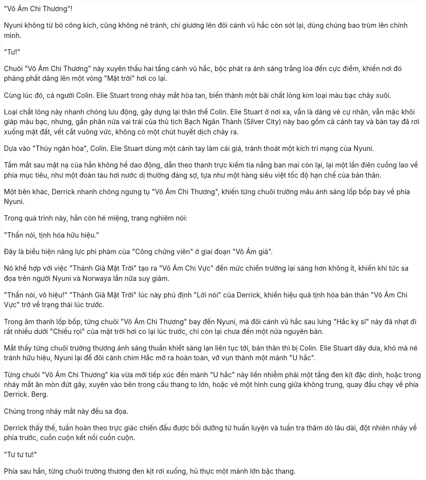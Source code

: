 "Vô Ám Chi Thương"!

Nyuni không từ bỏ công kích, cũng không né tránh, chỉ giương lên đôi cánh vũ hắc còn sót lại, dùng chúng bao trùm lên chính mình.

"Tư!"

Chuôi "Vô Ám Chi Thương" này xuyên thấu hai tầng cánh vũ hắc, bộc phát ra ánh sáng trắng lóa đến cực điểm, khiến nơi đó phảng phất dâng lên một vòng "Mặt trời" hơi co lại.

Cùng lúc đó, cả người Colin. Elie Stuart trong nháy mắt hòa tan, biến thành một bãi chất lỏng kim loại màu bạc chảy xuôi.

Loại chất lỏng này nhanh chóng lưu động, gây dựng lại thân thể Colin. Elie Stuart ở nơi xa, vẫn là dáng vẻ cự nhân, vẫn mặc khôi giáp màu bạc, nhưng, gần phân nửa vai trái của thủ tịch Bạch Ngân Thành (Silver City) này bao gồm cả cánh tay và bàn tay đã rơi xuống mặt đất, vết cắt vuông vức, không có một chút huyết dịch chảy ra.

Dựa vào "Thủy ngân hóa", Colin. Elie Stuart dùng một cánh tay làm cái giá, tránh thoát một kích trí mạng của Nyuni.

Tầm mắt sau mặt nạ của hắn không hề dao động, dẫn theo thanh trực kiếm tia nắng ban mai còn lại, lại một lần điên cuồng lao về phía mục tiêu, như một đoàn tàu hơi nước dị thường đáng sợ, tựa như một hàng siêu việt tốc độ hạn chế của bản thân.

Một bên khác, Derrick nhanh chóng ngưng tụ "Vô Ám Chi Thương", khiến từng chuôi trường mâu ánh sáng lốp bốp bay về phía Nyuni.

Trong quá trình này, hắn còn hé miệng, trang nghiêm nói:

"Thần nói, tịnh hóa hữu hiệu."

Đây là biểu hiện năng lực phi phàm của "Công chứng viên" ở giai đoạn "Vô Ám giả".

Nó khế hợp với việc "Thánh Giả Mặt Trời" tạo ra "Vô Ám Chi Vực" đến mức chiến trường lại sáng hơn không ít, khiến khí tức sa đọa trên người Nyuni và Norwaya lần nữa suy giảm.

"Thần nói, vô hiệu!" "Thánh Giả Mặt Trời" lúc này phủ định "Lời nói" của Derrick, khiến hiệu quả tịnh hóa bản thân "Vô Ám Chi Vực" trở về trạng thái lúc trước.

Trong âm thanh lốp bốp, từng chuôi "Vô Ám Chi Thương" bay đến Nyuni, mà đôi cánh vũ hắc sau lưng "Hắc kỵ sĩ" này đã nhạt đi rất nhiều dưới "Chiếu rọi" của mặt trời hơi co lại lúc trước, chỉ còn lại chưa đến một nửa nguyên bản.

Mắt thấy từng chuôi trường thương ánh sáng thuần khiết sáng lạn liên tục tới, bản thân thì bị Colin. Elie Stuart dây dưa, khó mà né tránh hữu hiệu, Nyuni lại để đôi cánh chim Hắc mở ra hoàn toàn, vỡ vụn thành một mảnh "U hắc".

Từng chuôi "Vô Ám Chi Thương" kia vừa mới tiếp xúc đến mảnh "U hắc" này liền nhiễm phải một tầng đen kịt đặc dính, hoặc trong nháy mắt ăn mòn đứt gãy, xuyên vào bên trong cầu thang to lớn, hoặc vẽ một hình cung giữa không trung, quay đầu chạy về phía Derrick. Berg.

Chúng trong nháy mắt này đều sa đọa.

Derrick thấy thế, tuần hoàn theo trực giác chiến đấu được bồi dưỡng từ huấn luyện và tuần tra thăm dò lâu dài, đột nhiên nhảy về phía trước, cuồn cuộn kết nối cuồn cuộn.

"Tư tư tư!"

Phía sau hắn, từng chuôi trường thương đen kịt rơi xuống, hủ thực một mảnh lớn bậc thang.
